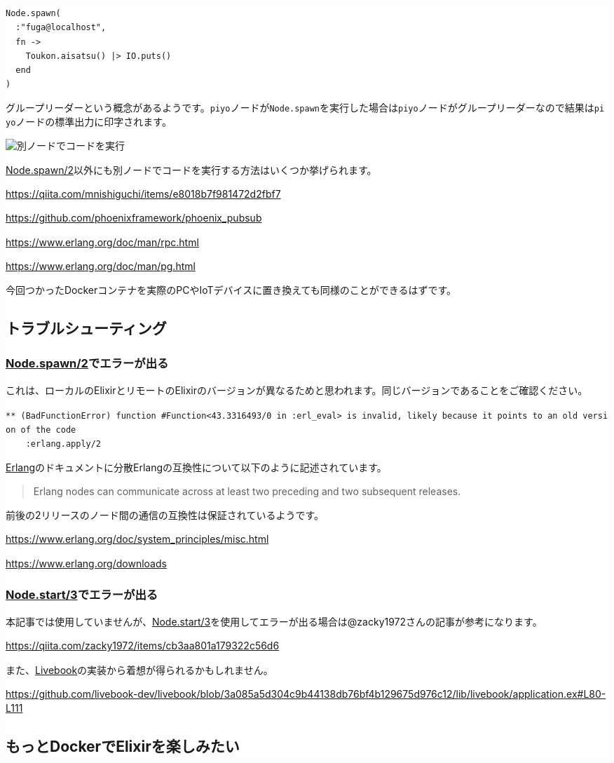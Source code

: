```elixir:piyoノードのIEx
Node.spawn(
  :"fuga@localhost",
  fn ->
    Toukon.aisatsu() |> IO.puts()
  end
)
```

グループリーダーという概念があるようです。`piyo`ノードが`Node.spawn`を実行した場合は`piyo`ノードがグループリーダーなので結果は`piyo`ノードの標準出力に印字されます。

![別ノードでコードを実行](https://user-images.githubusercontent.com/7563926/204111409-3229b5e7-67d8-4e00-a442-2ce3f6e4a6d4.png)

[Node.spawn/2]以外にも別ノードでコードを実行する方法はいくつか挙げられます。

https://qiita.com/mnishiguchi/items/e8018b7f981472d2fbf7

https://github.com/phoenixframework/phoenix_pubsub

https://www.erlang.org/doc/man/rpc.html

https://www.erlang.org/doc/man/pg.html

今回つかったDockerコンテナを実際のPCやIoTデバイスに置き換えても同様のことができるはずです。

## トラブルシューティング

### [Node.spawn/2]でエラーが出る

これは、ローカルのElixirとリモートのElixirのバージョンが異なるためと思われます。同じバージョンであることをご確認ください。

```sh:エラー
** (BadFunctionError) function #Function<43.3316493/0 in :erl_eval> is invalid, likely because it points to an old version of the code
    :erlang.apply/2
```

[Erlang]のドキュメントに分散Erlangの互換性について以下のように記述されています。

> Erlang nodes can communicate across at least two preceding and two subsequent releases.

前後の2リリースのノード間の通信の互換性は保証されているようです。

https://www.erlang.org/doc/system_principles/misc.html

https://www.erlang.org/downloads

### [Node.start/3]でエラーが出る

本記事では使用していませんが、[Node.start/3]を使用してエラーが出る場合は@zacky1972さんの記事が参考になります。

https://qiita.com/zacky1972/items/cb3aa801a179322c56d6

また、[Livebook]の実装から着想が得られるかもしれません。

https://github.com/livebook-dev/livebook/blob/3a085a5d304c9b44138db76bf4b129675d976c12/lib/livebook/application.ex#L80-L111


## もっとDockerでElixirを楽しみたい


[Elixir]: https://elixir-lang.org/
[Erlang]: https://www.erlang.org/
[Phoenix]: https://www.phoenixframework.org/
[Nerves]: https://hexdocs.pm/nerves
[Livebook]: https://livebook.dev/
[IEx]: https://elixirschool.com/ja/lessons/basics/basics/#%E5%AF%BE%E8%A9%B1%E3%83%A2%E3%83%BC%E3%83%89
[Node | hexdocs]: https://hexdocs.pm/elixir/Node.html
[otp_distribution | elixirschool]: https://elixirschool.com/ja/lessons/advanced/otp_distribution
[Node.ping/1]: https://hexdocs.pm/elixir/Node.html#ping/1
[Node.connect/1]: https://hexdocs.pm/elixir/Node.html#connect/1
[Node.spawn/2]: https://hexdocs.pm/elixir/Node.html#spawn/2
[Node.list/0]: https://hexdocs.pm/elixir/Node.html#list/0
[Node.set_cookie/2]: https://hexdocs.pm/elixir/Node.html#set_cookie/2
[Node.get_cookie/0]: https://hexdocs.pm/elixir/Node.html#get_cookie/0
[Node.start/3]: https://hexdocs.pm/elixir/Node.html#start/3
[epmd]: https://www.erlang.org/doc/man/epmd.html
[Elixirの分散処理(Node)とMnesia]: https://qiita.com/sand/items/c5c9dab1dce3d5c526ee
[Elixir Distribution, ELI5]: https://medium.com/@pawel_dawczak/elixir-distribution-eli5-309193004119
[Node.start/3でエラーが出る場合にはepmdをバックグラウンド起動する]: https://qiita.com/zacky1972/items/cb3aa801a179322c56d6
[コマンドラインインタプリタ]: https://ja.wikipedia.org/wiki/%E3%82%B3%E3%83%9E%E3%83%B3%E3%83%89%E3%83%A9%E3%82%A4%E3%83%B3%E3%82%A4%E3%83%B3%E3%82%BF%E3%83%97%E3%83%AA%E3%82%BF
[端末エミュレータ]: https://ja.wikipedia.org/wiki/%E7%AB%AF%E6%9C%AB%E3%82%A8%E3%83%9F%E3%83%A5%E3%83%AC%E3%83%BC%E3%82%BF
[メッシュネットワーク]: https://ja.wikipedia.org/wiki/%E3%83%A1%E3%83%83%E3%82%B7%E3%83%A5%E3%83%8D%E3%83%83%E3%83%88%E3%83%AF%E3%83%BC%E3%82%AF
[Distributed Erlang]: https://www.erlang.org/doc/reference_manual/distributed.html
[ホスト名]: https://ja.wikipedia.org/wiki/%E3%83%9B%E3%82%B9%E3%83%88%E5%90%8D
[hexpm/elixir]: https://hub.docker.com/r/hexpm/elixir
[Distributed Erlang]: https://www.erlang.org/doc/reference_manual/distributed.html
[Erlang Runtime System]: https://www.erlang.org/doc/system_architecture_intro/sys_arch_intro#erlang-runtime-system
[Linux]: https://ja.wikipedia.org/wiki/Linux
[Docker]: https://ja.wikipedia.org/wiki/Docker